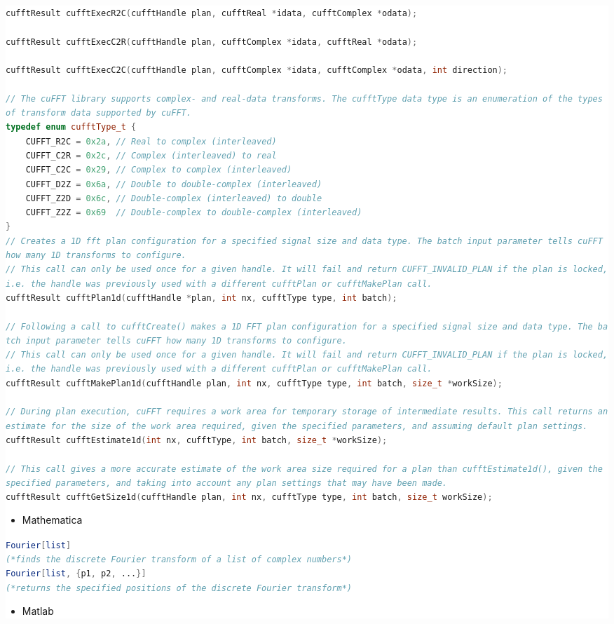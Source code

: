 ```c++
cufftResult cufftExecR2C(cufftHandle plan, cufftReal *idata, cufftComplex *odata);

cufftResult cufftExecC2R(cufftHandle plan, cufftComplex *idata, cufftReal *odata);

cufftResult cufftExecC2C(cufftHandle plan, cufftComplex *idata, cufftComplex *odata, int direction);

// The cuFFT library supports complex- and real-data transforms. The cufftType data type is an enumeration of the types of transform data supported by cuFFT.
typedef enum cufftType_t {
    CUFFT_R2C = 0x2a, // Real to complex (interleaved)
    CUFFT_C2R = 0x2c, // Complex (interleaved) to real
    CUFFT_C2C = 0x29, // Complex to complex (interleaved)
    CUFFT_D2Z = 0x6a, // Double to double-complex (interleaved)
    CUFFT_Z2D = 0x6c, // Double-complex (interleaved) to double
    CUFFT_Z2Z = 0x69  // Double-complex to double-complex (interleaved)
}
// Creates a 1D fft plan configuration for a specified signal size and data type. The batch input parameter tells cuFFT how many 1D transforms to configure.
// This call can only be used once for a given handle. It will fail and return CUFFT_INVALID_PLAN if the plan is locked, i.e. the handle was previously used with a different cufftPlan or cufftMakePlan call.
cufftResult cufftPlan1d(cufftHandle *plan, int nx, cufftType type, int batch);

// Following a call to cufftCreate() makes a 1D FFT plan configuration for a specified signal size and data type. The batch input parameter tells cuFFT how many 1D transforms to configure.
// This call can only be used once for a given handle. It will fail and return CUFFT_INVALID_PLAN if the plan is locked, i.e. the handle was previously used with a different cufftPlan or cufftMakePlan call.
cufftResult cufftMakePlan1d(cufftHandle plan, int nx, cufftType type, int batch, size_t *workSize);

// During plan execution, cuFFT requires a work area for temporary storage of intermediate results. This call returns an estimate for the size of the work area required, given the specified parameters, and assuming default plan settings.
cufftResult cufftEstimate1d(int nx, cufftType, int batch, size_t *workSize);

// This call gives a more accurate estimate of the work area size required for a plan than cufftEstimate1d(), given the specified parameters, and taking into account any plan settings that may have been made.
cufftResult cufftGetSize1d(cufftHandle plan, int nx, cufftType type, int batch, size_t workSize);
```

- Mathematica

```mathematica
Fourier[list]
(*finds the discrete Fourier transform of a list of complex numbers*)
Fourier[list, {p1, p2, ...}]
(*returns the specified positions of the discrete Fourier transform*)
```

- Matlab
